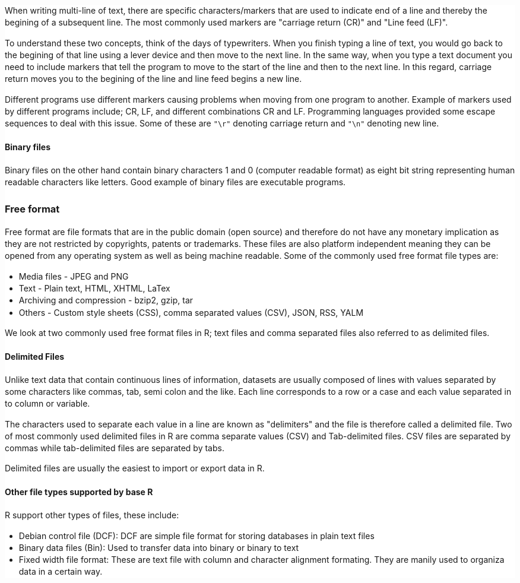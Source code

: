 When writing multi-line of text, there are specific characters/markers that are used to indicate end of a line and thereby the begining of a subsequent line. The most commonly used markers are "carriage return (CR)" and "Line feed (LF)".

To understand these two concepts, think of the days of typewriters. When you finish typing a line of text, you would go back to the begining of that line using a lever device and then move to the next line. In the same way, when you type a text document you need to include markers that tell the program to move to the start of the line and then to the next line. In this regard, carriage return moves you to the begining of the line and line feed begins a new line.

Different programs use different markers causing problems when moving from one program to another. Example of markers used by different programs include; CR, LF, and different combinations CR and LF. Programming languages provided some escape sequences to deal with this issue. Some of these are `"\r"` denoting carriage return and `"\n"` denoting new line.

#### Binary files

Binary files on the other hand contain binary characters 1 and 0 (computer readable format) as eight bit string representing human readable characters like letters. Good example of binary files are executable programs.

### Free format

Free format are file formats that are in the public domain (open source) and therefore do not have any monetary implication as they are not restricted by copyrights, patents or trademarks. These files are also platform independent meaning they can be opened from any operating system as well as being machine readable. Some of the commonly used free format file types are:

-   Media files - JPEG and PNG
-   Text - Plain text, HTML, XHTML, LaTex
-   Archiving and compression - bzip2, gzip, tar
-   Others - Custom style sheets (CSS), comma separated values (CSV), JSON, RSS, YALM

We look at two commonly used free format files in R; text files and comma separated files also referred to as delimited files.

#### Delimited Files

Unlike text data that contain continuous lines of information, datasets are usually composed of lines with values separated by some characters like commas, tab, semi colon and the like. Each line corresponds to a row or a case and each value separated in to column or variable.

The characters used to separate each value in a line are known as "delimiters" and the file is therefore called a delimited file. Two of most commonly used delimited files in R are comma separate values (CSV) and Tab-delimited files. CSV files are separated by commas while tab-delimited files are separated by tabs.

Delimited files are usually the easiest to import or export data in R.

#### Other file types supported by base R

R support other types of files, these include:

-   Debian control file (DCF): DCF are simple file format for storing databases in plain text files
-   Binary data files (Bin): Used to transfer data into binary or binary to text
-   Fixed width file format: These are text file with column and character alignment formating. They are manily used to organiza data in a certain way.
